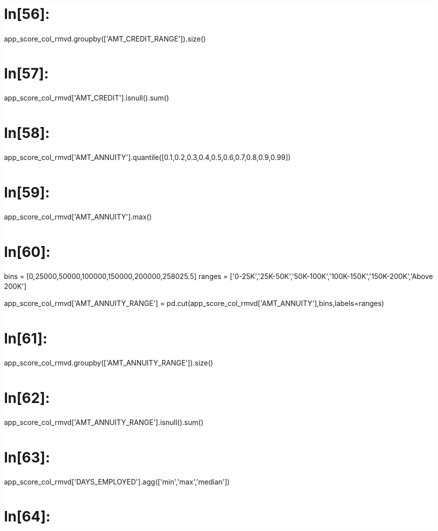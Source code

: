 
# In[56]:


app_score_col_rmvd.groupby(['AMT_CREDIT_RANGE']).size()


# In[57]:


app_score_col_rmvd['AMT_CREDIT'].isnull().sum()


# In[58]:


app_score_col_rmvd['AMT_ANNUITY'].quantile([0.1,0.2,0.3,0.4,0.5,0.6,0.7,0.8,0.9,0.99])


# In[59]:


app_score_col_rmvd['AMT_ANNUITY'].max()


# In[60]:


bins = [0,25000,50000,100000,150000,200000,258025.5]
ranges = ['0-25K','25K-50K','50K-100K','100K-150K','150K-200K','Above 200K']

app_score_col_rmvd['AMT_ANNUITY_RANGE'] = pd.cut(app_score_col_rmvd['AMT_ANNUITY'],bins,labels=ranges)


# In[61]:


app_score_col_rmvd.groupby(['AMT_ANNUITY_RANGE']).size()


# In[62]:


app_score_col_rmvd['AMT_ANNUITY_RANGE'].isnull().sum()


# In[63]:


app_score_col_rmvd['DAYS_EMPLOYED'].agg(['min','max','median'])


# In[64]:
